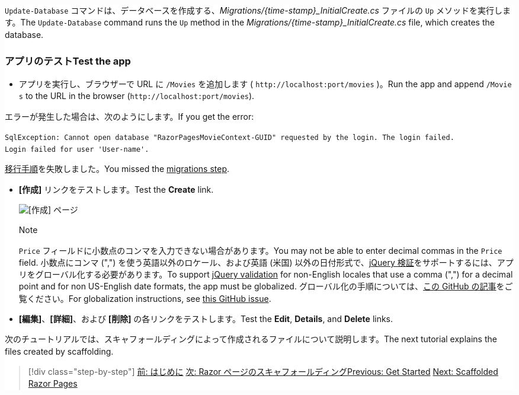 <span data-ttu-id="8d8fd-202">`Update-Database` コマンドは、データベースを作成する、*Migrations/{time-stamp}_InitialCreate.cs* ファイルの `Up` メソッドを実行します。</span><span class="sxs-lookup"><span data-stu-id="8d8fd-202">The `Update-Database` command runs the `Up` method in the *Migrations/{time-stamp}_InitialCreate.cs* file, which creates the database.</span></span>

<a name="test"></a>

### <a name="test-the-app"></a><span data-ttu-id="8d8fd-203">アプリのテスト</span><span class="sxs-lookup"><span data-stu-id="8d8fd-203">Test the app</span></span>

* <span data-ttu-id="8d8fd-204">アプリを実行し、ブラウザーで URL に `/Movies` を追加します ( `http://localhost:port/movies` )。</span><span class="sxs-lookup"><span data-stu-id="8d8fd-204">Run the app and append `/Movies` to the URL in the browser (`http://localhost:port/movies`).</span></span>

<span data-ttu-id="8d8fd-205">エラーが発生した場合は、次のようにします。</span><span class="sxs-lookup"><span data-stu-id="8d8fd-205">If you get the error:</span></span>

```console
SqlException: Cannot open database "RazorPagesMovieContext-GUID" requested by the login. The login failed.
Login failed for user 'User-name'.
```

<span data-ttu-id="8d8fd-206">[移行手順](#pmc)を失敗しました。</span><span class="sxs-lookup"><span data-stu-id="8d8fd-206">You missed the [migrations step](#pmc).</span></span>

* <span data-ttu-id="8d8fd-207">**[作成]** リンクをテストします。</span><span class="sxs-lookup"><span data-stu-id="8d8fd-207">Test the **Create** link.</span></span>

  ![[作成] ページ](model/_static/conan.png)
  
  > [!NOTE]
  > <span data-ttu-id="8d8fd-209">`Price` フィールドに小数点のコンマを入力できない場合があります。</span><span class="sxs-lookup"><span data-stu-id="8d8fd-209">You may not be able to enter decimal commas in the `Price` field.</span></span> <span data-ttu-id="8d8fd-210">小数点にコンマ (",") を使う英語以外のロケール、および英語 (米国) 以外の日付形式で、[jQuery 検証](https://jqueryvalidation.org/)をサポートするには、アプリをグローバル化する必要があります。</span><span class="sxs-lookup"><span data-stu-id="8d8fd-210">To support [jQuery validation](https://jqueryvalidation.org/) for non-English locales that use a comma (",") for a decimal point and for non US-English date formats, the app must be globalized.</span></span> <span data-ttu-id="8d8fd-211">グローバル化の手順については、[この GitHub の記事](https://github.com/aspnet/Docs/issues/4076#issuecomment-326590420)をご覧ください。</span><span class="sxs-lookup"><span data-stu-id="8d8fd-211">For globalization instructions, see [this GitHub issue](https://github.com/aspnet/Docs/issues/4076#issuecomment-326590420).</span></span>

* <span data-ttu-id="8d8fd-212">**[編集]**、**[詳細]**、および **[削除]** の各リンクをテストします。</span><span class="sxs-lookup"><span data-stu-id="8d8fd-212">Test the **Edit**, **Details**, and **Delete** links.</span></span>

<span data-ttu-id="8d8fd-213">次のチュートリアルでは、スキャフォールディングによって作成されるファイルについて説明します。</span><span class="sxs-lookup"><span data-stu-id="8d8fd-213">The next tutorial explains the files created by scaffolding.</span></span>

> [!div class="step-by-step"]
> <span data-ttu-id="8d8fd-214">[前: はじめに](xref:tutorials/razor-pages/razor-pages-start)
> [次: Razor ページのスキャフォールディング](xref:tutorials/razor-pages/page)</span><span class="sxs-lookup"><span data-stu-id="8d8fd-214">[Previous: Get Started](xref:tutorials/razor-pages/razor-pages-start)
[Next: Scaffolded Razor Pages](xref:tutorials/razor-pages/page)</span></span>
